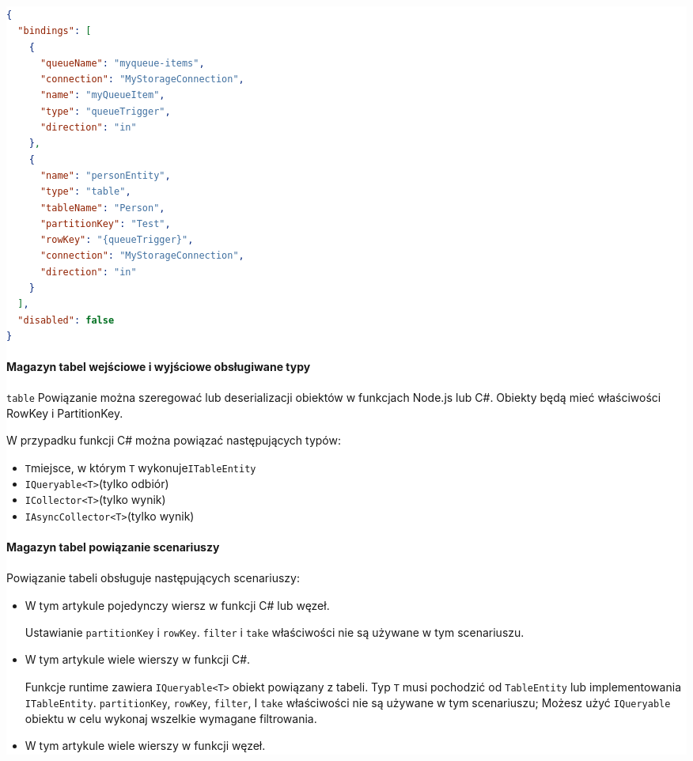 ```json
{
  "bindings": [
    {
      "queueName": "myqueue-items",
      "connection": "MyStorageConnection",
      "name": "myQueueItem",
      "type": "queueTrigger",
      "direction": "in"
    },
    {
      "name": "personEntity",
      "type": "table",
      "tableName": "Person",
      "partitionKey": "Test",
      "rowKey": "{queueTrigger}",
      "connection": "MyStorageConnection",
      "direction": "in"
    }
  ],
  "disabled": false
}
```

#### <a name="storage-tables-input-and-output-supported-types"></a>Magazyn tabel wejściowe i wyjściowe obsługiwane typy

`table` Powiązanie można szeregować lub deserializacji obiektów w funkcjach Node.js lub C#. Obiekty będą mieć właściwości RowKey i PartitionKey. 

W przypadku funkcji C# można powiązać następujących typów:

* `T`miejsce, w którym `T` wykonuje`ITableEntity`
* `IQueryable<T>`(tylko odbiór)
* `ICollector<T>`(tylko wynik)
* `IAsyncCollector<T>`(tylko wynik)

#### <a name="storage-tables-binding-scenarios"></a>Magazyn tabel powiązanie scenariuszy

Powiązanie tabeli obsługuje następujących scenariuszy:

* W tym artykule pojedynczy wiersz w funkcji C# lub węzeł.

    Ustawianie `partitionKey` i `rowKey`. `filter` i `take` właściwości nie są używane w tym scenariuszu.

* W tym artykule wiele wierszy w funkcji C#.

    Funkcje runtime zawiera `IQueryable<T>` obiekt powiązany z tabeli. Typ `T` musi pochodzić od `TableEntity` lub implementowania `ITableEntity`. `partitionKey`, `rowKey`, `filter`, I `take` właściwości nie są używane w tym scenariuszu; Możesz użyć `IQueryable` obiektu w celu wykonaj wszelkie wymagane filtrowania. 

* W tym artykule wiele wierszy w funkcji węzeł.
